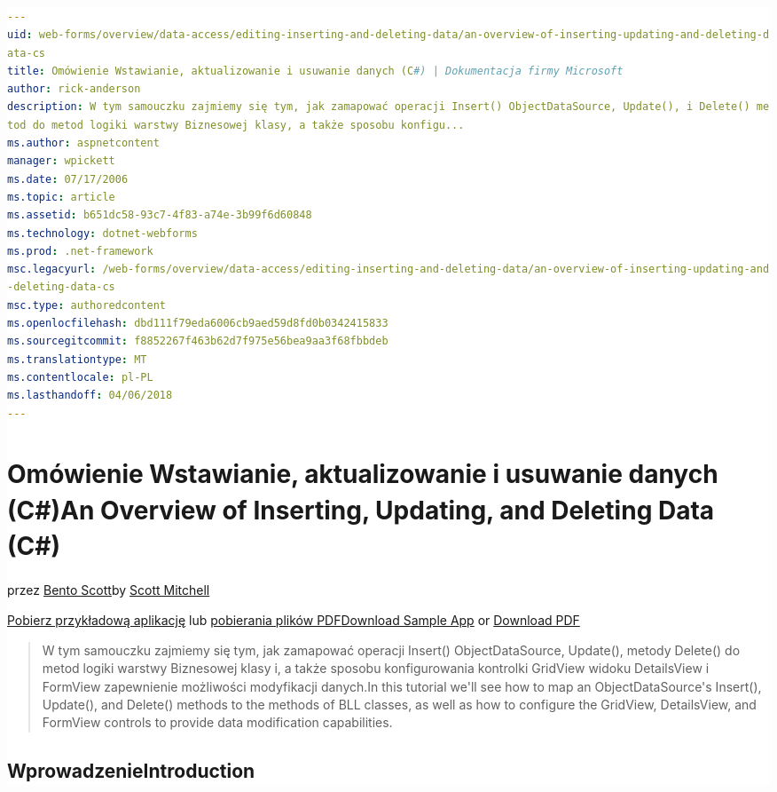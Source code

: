 ```yaml
---
uid: web-forms/overview/data-access/editing-inserting-and-deleting-data/an-overview-of-inserting-updating-and-deleting-data-cs
title: Omówienie Wstawianie, aktualizowanie i usuwanie danych (C#) | Dokumentacja firmy Microsoft
author: rick-anderson
description: W tym samouczku zajmiemy się tym, jak zamapować operacji Insert() ObjectDataSource, Update(), i Delete() metod do metod logiki warstwy Biznesowej klasy, a także sposobu konfigu...
ms.author: aspnetcontent
manager: wpickett
ms.date: 07/17/2006
ms.topic: article
ms.assetid: b651dc58-93c7-4f83-a74e-3b99f6d60848
ms.technology: dotnet-webforms
ms.prod: .net-framework
msc.legacyurl: /web-forms/overview/data-access/editing-inserting-and-deleting-data/an-overview-of-inserting-updating-and-deleting-data-cs
msc.type: authoredcontent
ms.openlocfilehash: dbd111f79eda6006cb9aed59d8fd0b0342415833
ms.sourcegitcommit: f8852267f463b62d7f975e56bea9aa3f68fbbdeb
ms.translationtype: MT
ms.contentlocale: pl-PL
ms.lasthandoff: 04/06/2018
---
```

<a name="an-overview-of-inserting-updating-and-deleting-data-c"></a><span data-ttu-id="75cc0-103">Omówienie Wstawianie, aktualizowanie i usuwanie danych (C#)</span><span class="sxs-lookup"><span data-stu-id="75cc0-103">An Overview of Inserting, Updating, and Deleting Data (C#)</span></span>
====================
<span data-ttu-id="75cc0-104">przez [Bento Scott](https://twitter.com/ScottOnWriting)</span><span class="sxs-lookup"><span data-stu-id="75cc0-104">by [Scott Mitchell](https://twitter.com/ScottOnWriting)</span></span>

<span data-ttu-id="75cc0-105">[Pobierz przykładową aplikację](http://download.microsoft.com/download/9/c/1/9c1d03ee-29ba-4d58-aa1a-f201dcc822ea/ASPNET_Data_Tutorial_16_CS.exe) lub [pobierania plików PDF](an-overview-of-inserting-updating-and-deleting-data-cs/_static/datatutorial16cs1.pdf)</span><span class="sxs-lookup"><span data-stu-id="75cc0-105">[Download Sample App](http://download.microsoft.com/download/9/c/1/9c1d03ee-29ba-4d58-aa1a-f201dcc822ea/ASPNET_Data_Tutorial_16_CS.exe) or [Download PDF](an-overview-of-inserting-updating-and-deleting-data-cs/_static/datatutorial16cs1.pdf)</span></span>

> <span data-ttu-id="75cc0-106">W tym samouczku zajmiemy się tym, jak zamapować operacji Insert() ObjectDataSource, Update(), metody Delete() do metod logiki warstwy Biznesowej klasy i, a także sposobu konfigurowania kontrolki GridView widoku DetailsView i FormView zapewnienie możliwości modyfikacji danych.</span><span class="sxs-lookup"><span data-stu-id="75cc0-106">In this tutorial we'll see how to map an ObjectDataSource's Insert(), Update(), and Delete() methods to the methods of BLL classes, as well as how to configure the GridView, DetailsView, and FormView controls to provide data modification capabilities.</span></span>


## <a name="introduction"></a><span data-ttu-id="75cc0-107">Wprowadzenie</span><span class="sxs-lookup"><span data-stu-id="75cc0-107">Introduction</span></span>
